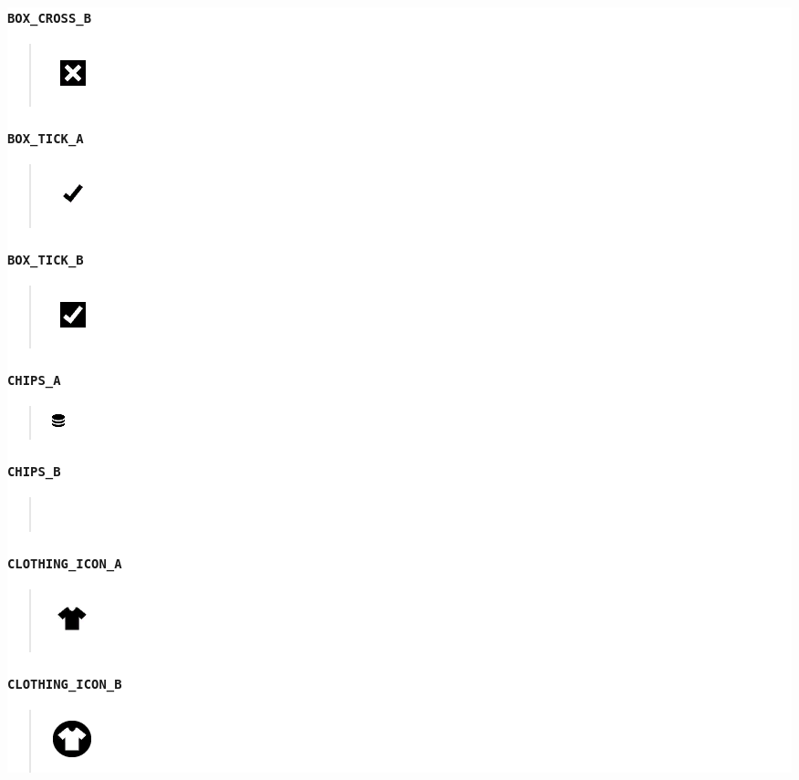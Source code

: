 ### `BOX_CROSS_B`

> !["./img/badges/shop_box_crossb.png"](./img/badges/shop_box_crossb.png)

### `BOX_TICK_A`

> !["./img/badges/shop_box_tick.png"](./img/badges/shop_box_tick.png)

### `BOX_TICK_B`

> !["./img/badges/shop_box_tickb.png"](./img/badges/shop_box_tickb.png)

### `CHIPS_A`

> !["./img/badges/shop_chips_a.png"](./img/badges/shop_chips_a.png)

### `CHIPS_B`

> !["./img/badges/shop_chips_b.png"](./img/badges/shop_chips_b.png)

### `CLOTHING_ICON_A`

> !["./img/badges/shop_clothing_icon_a.png"](./img/badges/shop_clothing_icon_a.png)

### `CLOTHING_ICON_B`

> !["./img/badges/shop_clothing_icon_b.png"](./img/badges/shop_clothing_icon_b.png)
